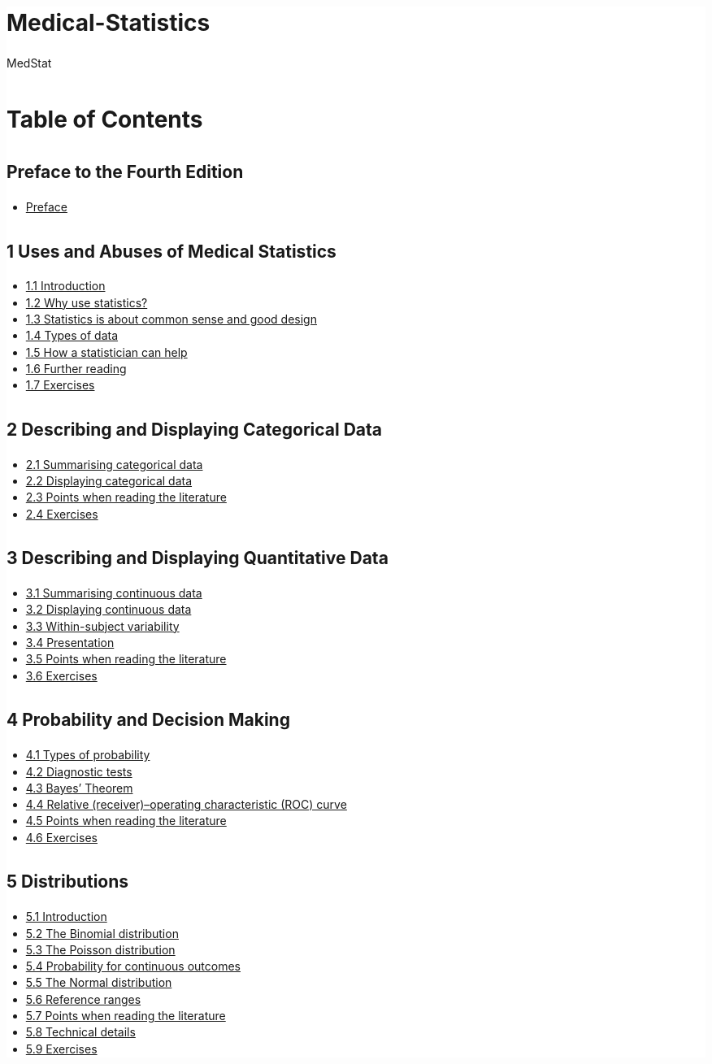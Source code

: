 # Medical-Statistics
MedStat


# Table of Contents

## Preface to the Fourth Edition
- [Preface](#preface-to-the-fourth-edition)

## 1 Uses and Abuses of Medical Statistics
- [1.1 Introduction](#11-introduction)
- [1.2 Why use statistics?](#12-why-use-statistics)
- [1.3 Statistics is about common sense and good design](#13-statistics-is-about-common-sense-and-good-design)
- [1.4 Types of data](#14-types-of-data)
- [1.5 How a statistician can help](#15-how-a-statistician-can-help)
- [1.6 Further reading](#16-further-reading)
- [1.7 Exercises](#17-exercises)

## 2 Describing and Displaying Categorical Data
- [2.1 Summarising categorical data](#21-summarising-categorical-data)
- [2.2 Displaying categorical data](#22-displaying-categorical-data)
- [2.3 Points when reading the literature](#23-points-when-reading-the-literature)
- [2.4 Exercises](#24-exercises)

## 3 Describing and Displaying Quantitative Data
- [3.1 Summarising continuous data](#31-summarising-continuous-data)
- [3.2 Displaying continuous data](#32-displaying-continuous-data)
- [3.3 Within-subject variability](#33-within-subject-variability)
- [3.4 Presentation](#34-presentation)
- [3.5 Points when reading the literature](#35-points-when-reading-the-literature)
- [3.6 Exercises](#36-exercises)

## 4 Probability and Decision Making
- [4.1 Types of probability](#41-types-of-probability)
- [4.2 Diagnostic tests](#42-diagnostic-tests)
- [4.3 Bayes’ Theorem](#43-bayes-theorem)
- [4.4 Relative (receiver)–operating characteristic (ROC) curve](#44-relative-receiveroperating-characteristic-roc-curve)
- [4.5 Points when reading the literature](#45-points-when-reading-the-literature)
- [4.6 Exercises](#46-exercises)

## 5 Distributions
- [5.1 Introduction](#51-introduction)
- [5.2 The Binomial distribution](#52-the-binomial-distribution)
- [5.3 The Poisson distribution](#53-the-poisson-distribution)
- [5.4 Probability for continuous outcomes](#54-probability-for-continuous-outcomes)
- [5.5 The Normal distribution](#55-the-normal-distribution)
- [5.6 Reference ranges](#56-reference-ranges)
- [5.7 Points when reading the literature](#57-points-when-reading-the-literature)
- [5.8 Technical details](#58-technical-details)
- [5.9 Exercises](#59-exercises)
